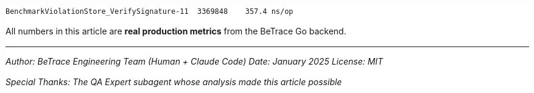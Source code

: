 ```bash
BenchmarkViolationStore_VerifySignature-11  3369848    357.4 ns/op
```

All numbers in this article are **real production metrics** from the BeTrace Go backend.

---

*Author: BeTrace Engineering Team (Human + Claude Code)*
*Date: January 2025*
*License: MIT*

*Special Thanks: The QA Expert subagent whose analysis made this article possible*
